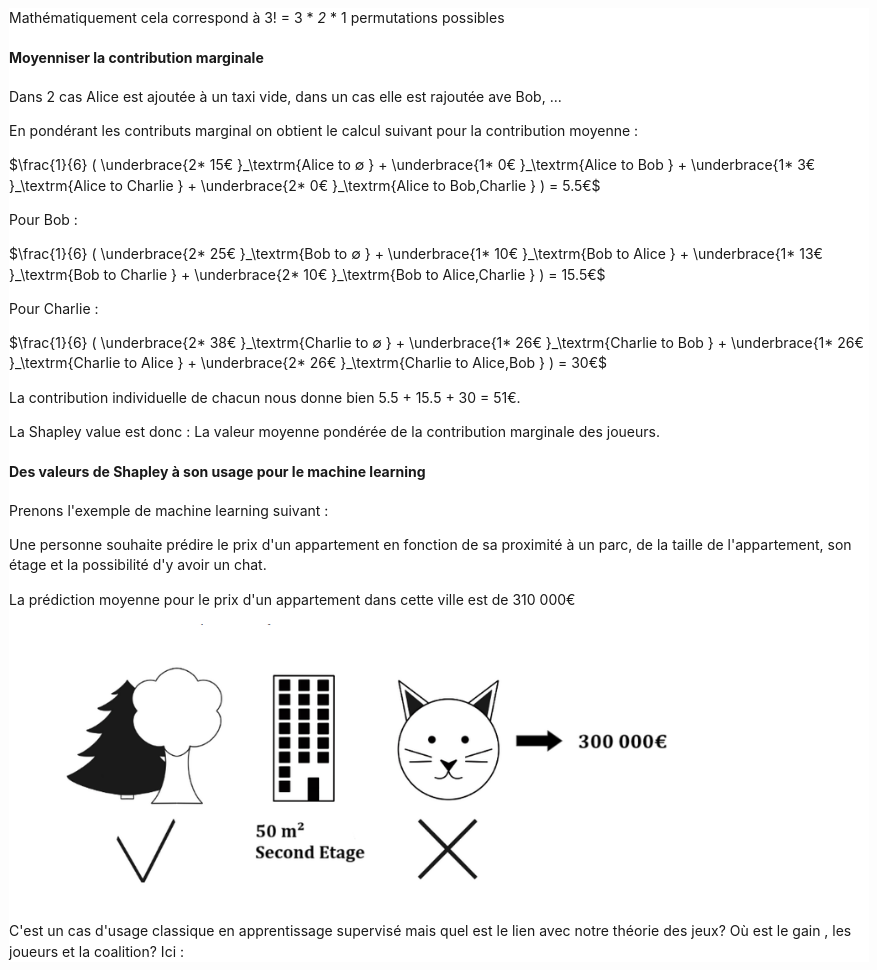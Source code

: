 Mathématiquement cela correspond à 3! = 3 * *2* * 1 permutations possibles

#### Moyenniser la contribution marginale

Dans 2 cas Alice est ajoutée à un taxi vide, dans un cas elle est rajoutée ave Bob, ...

En pondérant les contributs marginal on obtient le calcul suivant pour la contribution moyenne :

$\frac{1}{6} ( \underbrace{2* 15€ }_\textrm{Alice to ∅ } + \underbrace{1* 0€ }_\textrm{Alice to Bob  } + \underbrace{1* 3€ }_\textrm{Alice to Charlie  } + \underbrace{2* 0€ }_\textrm{Alice to Bob,Charlie  } ) = 5.5€$

Pour Bob :

$\frac{1}{6} ( \underbrace{2* 25€ }_\textrm{Bob to ∅ } + \underbrace{1* 10€ }_\textrm{Bob to Alice  } + \underbrace{1* 13€ }_\textrm{Bob to Charlie  } + \underbrace{2* 10€ }_\textrm{Bob to Alice,Charlie  } ) = 15.5€$

Pour Charlie :

$\frac{1}{6} ( \underbrace{2* 38€ }_\textrm{Charlie to ∅ } + \underbrace{1* 26€ }_\textrm{Charlie to Bob  } + \underbrace{1* 26€ }_\textrm{Charlie to Alice  } + \underbrace{2* 26€ }_\textrm{Charlie to Alice,Bob  } ) = 30€$

La contribution individuelle de chacun nous donne bien 5.5 + 15.5 + 30 = 51€.

La Shapley value est donc : La valeur moyenne pondérée de la contribution marginale des joueurs.

#### Des valeurs de Shapley à son usage pour le machine learning

Prenons l'exemple de machine learning suivant :

Une personne souhaite prédire le prix d'un appartement en fonction de sa proximité à un parc, de la taille de l'appartement, son étage et la possibilité d'y avoir un chat.

La prédiction moyenne pour le prix d'un appartement dans cette ville est de 310 000€

![1736635549728](image/local_model_angostic/exemple_shapley.png)

C'est un cas d'usage classique en apprentissage supervisé mais quel est le lien avec notre théorie des jeux? Où est le gain , les joueurs et la coalition? Ici :

